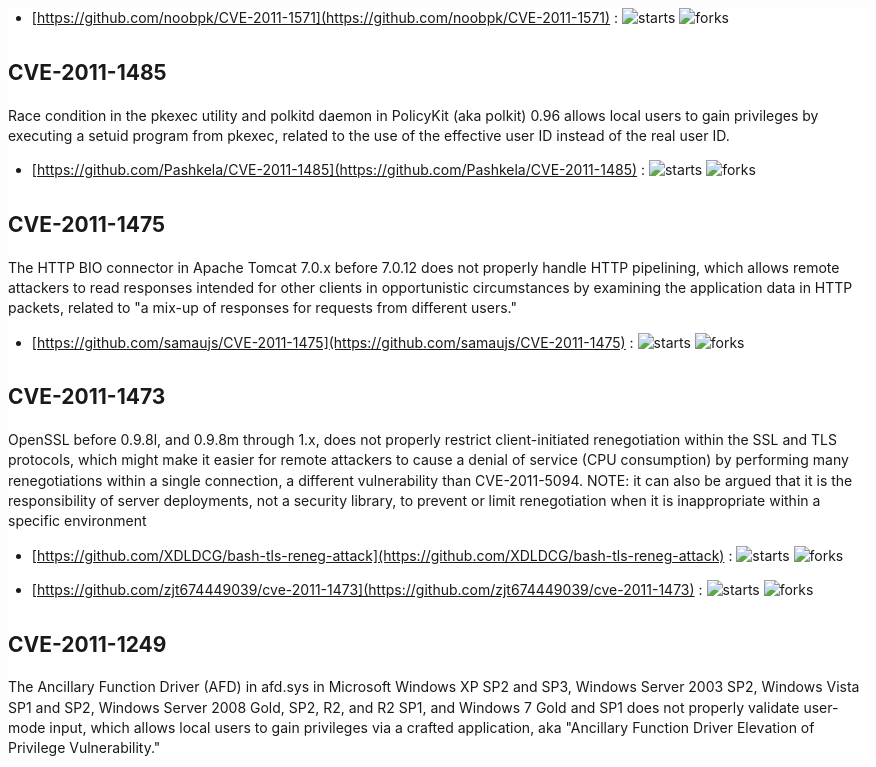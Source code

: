 

- [https://github.com/noobpk/CVE-2011-1571](https://github.com/noobpk/CVE-2011-1571) :  ![starts](https://img.shields.io/github/stars/noobpk/CVE-2011-1571.svg) ![forks](https://img.shields.io/github/forks/noobpk/CVE-2011-1571.svg)

## CVE-2011-1485
 Race condition in the pkexec utility and polkitd daemon in PolicyKit (aka polkit) 0.96 allows local users to gain privileges by executing a setuid program from pkexec, related to the use of the effective user ID instead of the real user ID.



- [https://github.com/Pashkela/CVE-2011-1485](https://github.com/Pashkela/CVE-2011-1485) :  ![starts](https://img.shields.io/github/stars/Pashkela/CVE-2011-1485.svg) ![forks](https://img.shields.io/github/forks/Pashkela/CVE-2011-1485.svg)

## CVE-2011-1475
 The HTTP BIO connector in Apache Tomcat 7.0.x before 7.0.12 does not properly handle HTTP pipelining, which allows remote attackers to read responses intended for other clients in opportunistic circumstances by examining the application data in HTTP packets, related to "a mix-up of responses for requests from different users."



- [https://github.com/samaujs/CVE-2011-1475](https://github.com/samaujs/CVE-2011-1475) :  ![starts](https://img.shields.io/github/stars/samaujs/CVE-2011-1475.svg) ![forks](https://img.shields.io/github/forks/samaujs/CVE-2011-1475.svg)

## CVE-2011-1473
 OpenSSL before 0.9.8l, and 0.9.8m through 1.x, does not properly restrict client-initiated renegotiation within the SSL and TLS protocols, which might make it easier for remote attackers to cause a denial of service (CPU consumption) by performing many renegotiations within a single connection, a different vulnerability than CVE-2011-5094.  NOTE: it can also be argued that it is the responsibility of server deployments, not a security library, to prevent or limit renegotiation when it is inappropriate within a specific environment



- [https://github.com/XDLDCG/bash-tls-reneg-attack](https://github.com/XDLDCG/bash-tls-reneg-attack) :  ![starts](https://img.shields.io/github/stars/XDLDCG/bash-tls-reneg-attack.svg) ![forks](https://img.shields.io/github/forks/XDLDCG/bash-tls-reneg-attack.svg)

- [https://github.com/zjt674449039/cve-2011-1473](https://github.com/zjt674449039/cve-2011-1473) :  ![starts](https://img.shields.io/github/stars/zjt674449039/cve-2011-1473.svg) ![forks](https://img.shields.io/github/forks/zjt674449039/cve-2011-1473.svg)

## CVE-2011-1249
 The Ancillary Function Driver (AFD) in afd.sys in Microsoft Windows XP SP2 and SP3, Windows Server 2003 SP2, Windows Vista SP1 and SP2, Windows Server 2008 Gold, SP2, R2, and R2 SP1, and Windows 7 Gold and SP1 does not properly validate user-mode input, which allows local users to gain privileges via a crafted application, aka "Ancillary Function Driver Elevation of Privilege Vulnerability."



